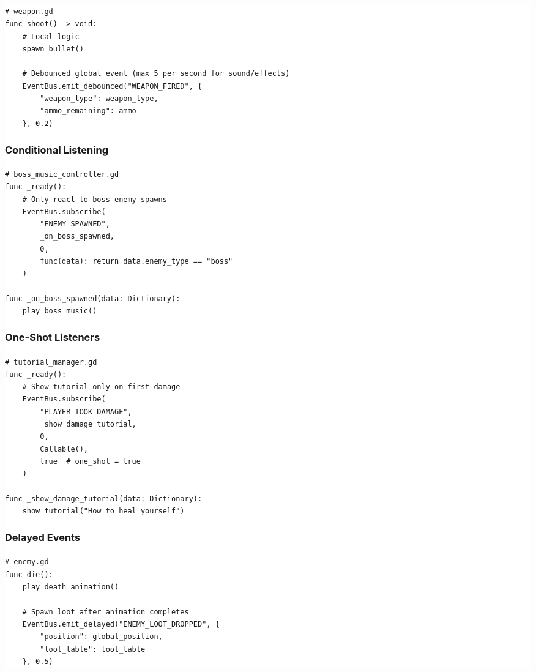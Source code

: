 ```gdscript
# weapon.gd
func shoot() -> void:
	# Local logic
	spawn_bullet()

	# Debounced global event (max 5 per second for sound/effects)
	EventBus.emit_debounced("WEAPON_FIRED", {
		"weapon_type": weapon_type,
		"ammo_remaining": ammo
	}, 0.2)
```

### Conditional Listening

```gdscript
# boss_music_controller.gd
func _ready():
	# Only react to boss enemy spawns
	EventBus.subscribe(
		"ENEMY_SPAWNED",
		_on_boss_spawned,
		0,
		func(data): return data.enemy_type == "boss"
	)

func _on_boss_spawned(data: Dictionary):
	play_boss_music()
```

### One-Shot Listeners

```gdscript
# tutorial_manager.gd
func _ready():
	# Show tutorial only on first damage
	EventBus.subscribe(
		"PLAYER_TOOK_DAMAGE",
		_show_damage_tutorial,
		0,
		Callable(),
		true  # one_shot = true
	)

func _show_damage_tutorial(data: Dictionary):
	show_tutorial("How to heal yourself")
```

### Delayed Events

```gdscript
# enemy.gd
func die():
	play_death_animation()

	# Spawn loot after animation completes
	EventBus.emit_delayed("ENEMY_LOOT_DROPPED", {
		"position": global_position,
		"loot_table": loot_table
	}, 0.5)
```
